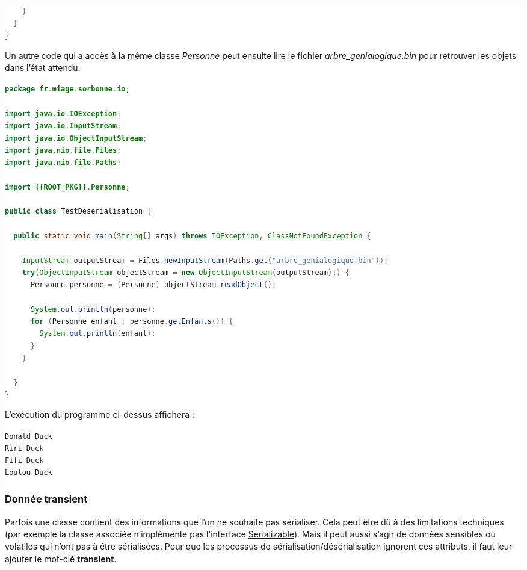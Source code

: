 ```java
    }
  }
}
```

Un autre code qui a accès à la même classe *Personne* peut ensuite lire le fichier
*arbre_genialogique.bin* pour retrouver les objets dans l’état attendu.

```java
package fr.miage.sorbonne.io;

import java.io.IOException;
import java.io.InputStream;
import java.io.ObjectInputStream;
import java.nio.file.Files;
import java.nio.file.Paths;

import {{ROOT_PKG}}.Personne;

public class TestDeserialisation {

  public static void main(String[] args) throws IOException, ClassNotFoundException {

    InputStream outputStream = Files.newInputStream(Paths.get("arbre_genialogique.bin"));
    try(ObjectInputStream objectStream = new ObjectInputStream(outputStream);) {
      Personne personne = (Personne) objectStream.readObject();

      System.out.println(personne);
      for (Personne enfant : personne.getEnfants()) {
        System.out.println(enfant);
      }
    }

  }
}
```

L’exécution du programme ci-dessus affichera :

```text
Donald Duck
Riri Duck
Fifi Duck
Loulou Duck
```

### Donnée transient

Parfois une classe contient des informations que l’on ne souhaite pas sérialiser.
Cela peut être dû à des limitations techniques (par exemple la classe associée n’implémente
pas l’interface [Serializable](https://docs.oracle.com/en/java/javase/21/docs/api/java.base/java/io/Serializable.html)). Mais il peut aussi s’agir de données sensibles
ou volatiles qui n’ont pas à être sérialisées. Pour que les processus de
sérialisation/désérialisation ignorent ces attributs, il faut leur ajouter
le mot-clé **transient**.
